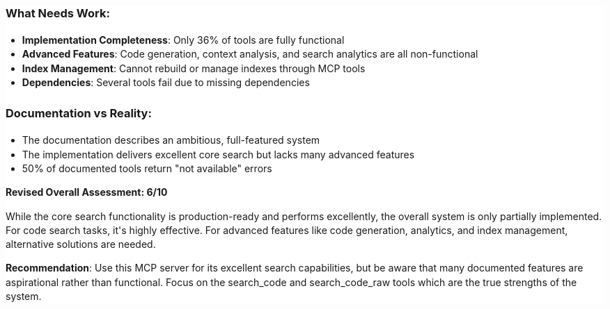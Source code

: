 ### What Needs Work:
- **Implementation Completeness**: Only 36% of tools are fully functional
- **Advanced Features**: Code generation, context analysis, and search analytics are all non-functional
- **Index Management**: Cannot rebuild or manage indexes through MCP tools
- **Dependencies**: Several tools fail due to missing dependencies

### Documentation vs Reality:
- The documentation describes an ambitious, full-featured system
- The implementation delivers excellent core search but lacks many advanced features
- 50% of documented tools return "not available" errors

**Revised Overall Assessment: 6/10**

While the core search functionality is production-ready and performs excellently, the overall system is only partially implemented. For code search tasks, it's highly effective. For advanced features like code generation, analytics, and index management, alternative solutions are needed.

**Recommendation**: Use this MCP server for its excellent search capabilities, but be aware that many documented features are aspirational rather than functional. Focus on the search_code and search_code_raw tools which are the true strengths of the system.